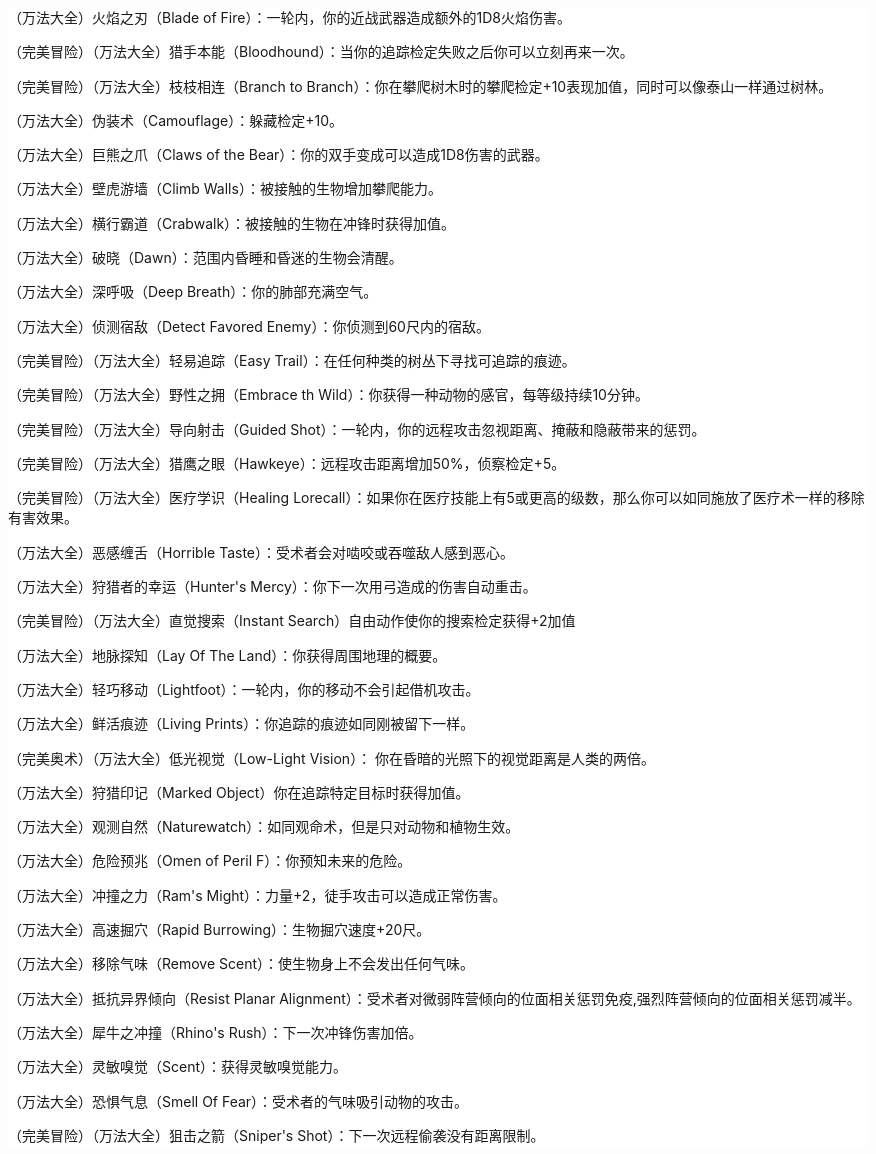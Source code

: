 （万法大全）火焰之刃（Blade of Fire）：一轮内，你的近战武器造成额外的1D8火焰伤害。

（完美冒险）（万法大全）猎手本能（Bloodhound）：当你的追踪检定失败之后你可以立刻再来一次。

（完美冒险）（万法大全）枝枝相连（Branch to Branch）：你在攀爬树木时的攀爬检定+10表现加值，同时可以像泰山一样通过树林。

（万法大全）伪装术（Camouflage）：躲藏检定+10。

（万法大全）巨熊之爪（Claws of the Bear）：你的双手变成可以造成1D8伤害的武器。

（万法大全）壁虎游墙（Climb Walls）：被接触的生物增加攀爬能力。

（万法大全）横行霸道（Crabwalk）：被接触的生物在冲锋时获得加值。

（万法大全）破晓（Dawn）：范围内昏睡和昏迷的生物会清醒。

（万法大全）深呼吸（Deep Breath）：你的肺部充满空气。

（万法大全）侦测宿敌（Detect Favored Enemy）：你侦测到60尺内的宿敌。

（完美冒险）（万法大全）轻易追踪（Easy Trail）：在任何种类的树丛下寻找可追踪的痕迹。

（完美冒险）（万法大全）野性之拥（Embrace th Wild）：你获得一种动物的感官，每等级持续10分钟。

（完美冒险）（万法大全）导向射击（Guided Shot）：一轮内，你的远程攻击忽视距离、掩蔽和隐蔽带来的惩罚。

（完美冒险）（万法大全）猎鹰之眼（Hawkeye）：远程攻击距离增加50%，侦察检定+5。

（完美冒险）（万法大全）医疗学识（Healing Lorecall）：如果你在医疗技能上有5或更高的级数，那么你可以如同施放了医疗术一样的移除有害效果。

（万法大全）恶感缠舌（Horrible Taste）：受术者会对啮咬或吞噬敌人感到恶心。

（万法大全）狩猎者的幸运（Hunter's Mercy）：你下一次用弓造成的伤害自动重击。

（完美冒险）（万法大全）直觉搜索（Instant Search）自由动作使你的搜索检定获得+2加值

（万法大全）地脉探知（Lay Of The Land）：你获得周围地理的概要。

（万法大全）轻巧移动（Lightfoot）：一轮内，你的移动不会引起借机攻击。

（万法大全）鲜活痕迹（Living Prints）：你追踪的痕迹如同刚被留下一样。

（完美奥术）（万法大全）低光视觉（Low-Light Vision）： 你在昏暗的光照下的视觉距离是人类的两倍。

（万法大全）狩猎印记（Marked Object）你在追踪特定目标时获得加值。

（万法大全）观测自然（Naturewatch）：如同观命术，但是只对动物和植物生效。

（万法大全）危险预兆（Omen of Peril F）：你预知未来的危险。

（万法大全）冲撞之力（Ram's Might）：力量+2，徒手攻击可以造成正常伤害。

（万法大全）高速掘穴（Rapid Burrowing）：生物掘穴速度+20尺。

（万法大全）移除气味（Remove Scent）：使生物身上不会发出任何气味。

（万法大全）抵抗异界倾向（Resist Planar Alignment）：受术者对微弱阵营倾向的位面相关惩罚免疫,强烈阵营倾向的位面相关惩罚减半。

（万法大全）犀牛之冲撞（Rhino's Rush）：下一次冲锋伤害加倍。

（万法大全）灵敏嗅觉（Scent）：获得灵敏嗅觉能力。

（万法大全）恐惧气息（Smell Of Fear）：受术者的气味吸引动物的攻击。

（完美冒险）（万法大全）狙击之箭（Sniper's Shot）：下一次远程偷袭没有距离限制。
